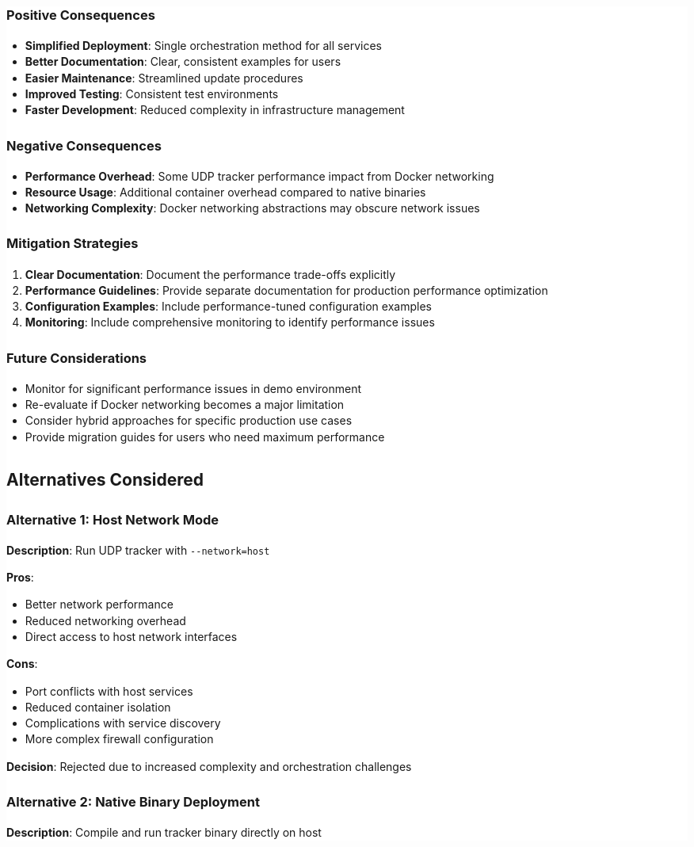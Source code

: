 ### Positive Consequences

- **Simplified Deployment**: Single orchestration method for all services
- **Better Documentation**: Clear, consistent examples for users
- **Easier Maintenance**: Streamlined update procedures
- **Improved Testing**: Consistent test environments
- **Faster Development**: Reduced complexity in infrastructure management

### Negative Consequences

- **Performance Overhead**: Some UDP tracker performance impact from Docker networking
- **Resource Usage**: Additional container overhead compared to native binaries
- **Networking Complexity**: Docker networking abstractions may obscure network issues

### Mitigation Strategies

1. **Clear Documentation**: Document the performance trade-offs explicitly
2. **Performance Guidelines**: Provide separate documentation for production
   performance optimization
3. **Configuration Examples**: Include performance-tuned configuration examples
4. **Monitoring**: Include comprehensive monitoring to identify performance issues

### Future Considerations

- Monitor for significant performance issues in demo environment
- Re-evaluate if Docker networking becomes a major limitation
- Consider hybrid approaches for specific production use cases
- Provide migration guides for users who need maximum performance

## Alternatives Considered

### Alternative 1: Host Network Mode

**Description**: Run UDP tracker with `--network=host`

**Pros**:

- Better network performance
- Reduced networking overhead
- Direct access to host network interfaces

**Cons**:

- Port conflicts with host services
- Reduced container isolation
- Complications with service discovery
- More complex firewall configuration

**Decision**: Rejected due to increased complexity and orchestration challenges

### Alternative 2: Native Binary Deployment

**Description**: Compile and run tracker binary directly on host
